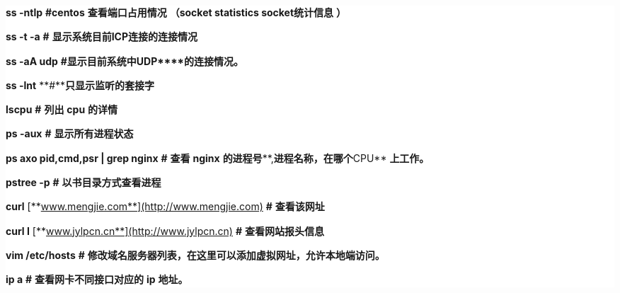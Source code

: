
**ss -ntlp**  **#centos** **查看端口占用情况** **（****socket statistics  socket****统计信息** **）**

**ss -t -a**  **#** **显示系统目前****ICP****连接的连接情况**

**ss -aA udp**   **#****显示目前系统中****UDP****的连接情况。**

**ss -lnt**   **#****只显示监听的套接字**

**lscpu**   **#** **列出** **cpu** **的详情**

**ps -aux**  **#** **显示所有进程状态**

**ps axo pid,cmd,psr | grep nginx**  **#** **查看** **nginx** **的进程号****,****进程名称，在哪个****CPU** **上工作。**

**pstree -p**  **#** **以书目录方式查看进程**

**curl** [**www.mengjie.com**](http://www.mengjie.com)  **#** **查看该网址**

**curl I** [**www.jylpcn.cn**](http://www.jylpcn.cn) **#** **查看网站报头信息**

**vim /etc/hosts**    **#** **修改域名服务器列表，在这里可以添加虚拟网址，允许本地端访问。**

**ip a**  **#** **查看网卡不同接口对应的** **ip** **地址。**